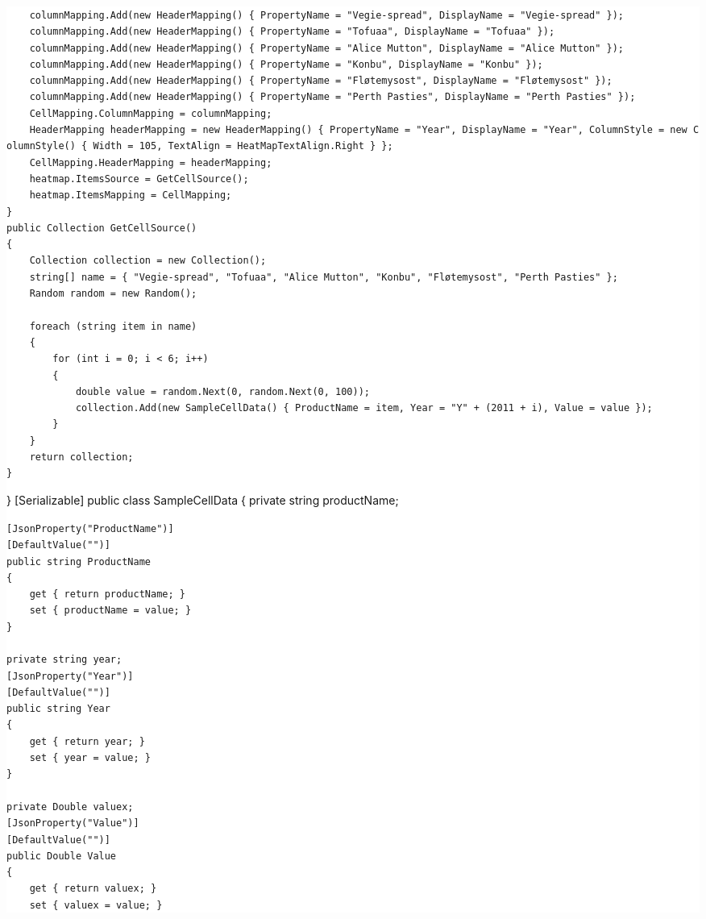         columnMapping.Add(new HeaderMapping() { PropertyName = "Vegie-spread", DisplayName = "Vegie-spread" });
        columnMapping.Add(new HeaderMapping() { PropertyName = "Tofuaa", DisplayName = "Tofuaa" });
        columnMapping.Add(new HeaderMapping() { PropertyName = "Alice Mutton", DisplayName = "Alice Mutton" });
        columnMapping.Add(new HeaderMapping() { PropertyName = "Konbu", DisplayName = "Konbu" });
        columnMapping.Add(new HeaderMapping() { PropertyName = "Fløtemysost", DisplayName = "Fløtemysost" });
        columnMapping.Add(new HeaderMapping() { PropertyName = "Perth Pasties", DisplayName = "Perth Pasties" });
        CellMapping.ColumnMapping = columnMapping;
        HeaderMapping headerMapping = new HeaderMapping() { PropertyName = "Year", DisplayName = "Year", ColumnStyle = new ColumnStyle() { Width = 105, TextAlign = HeatMapTextAlign.Right } };
        CellMapping.HeaderMapping = headerMapping;
        heatmap.ItemsSource = GetCellSource();
        heatmap.ItemsMapping = CellMapping;
    }
    public Collection GetCellSource()
    {
        Collection collection = new Collection();
        string[] name = { "Vegie-spread", "Tofuaa", "Alice Mutton", "Konbu", "Fløtemysost", "Perth Pasties" };
        Random random = new Random();

        foreach (string item in name)
        {
            for (int i = 0; i < 6; i++)
            {
                double value = random.Next(0, random.Next(0, 100));
                collection.Add(new SampleCellData() { ProductName = item, Year = "Y" + (2011 + i), Value = value });
            }
        }
        return collection;
    }
}
[Serializable]
public class SampleCellData
{
    private string productName;

    [JsonProperty("ProductName")]
    [DefaultValue("")]
    public string ProductName
    {
        get { return productName; }
        set { productName = value; }
    }

    private string year;
    [JsonProperty("Year")]
    [DefaultValue("")]
    public string Year
    {
        get { return year; }
        set { year = value; }
    }

    private Double valuex;
    [JsonProperty("Value")]
    [DefaultValue("")]
    public Double Value
    {
        get { return valuex; }
        set { valuex = value; }